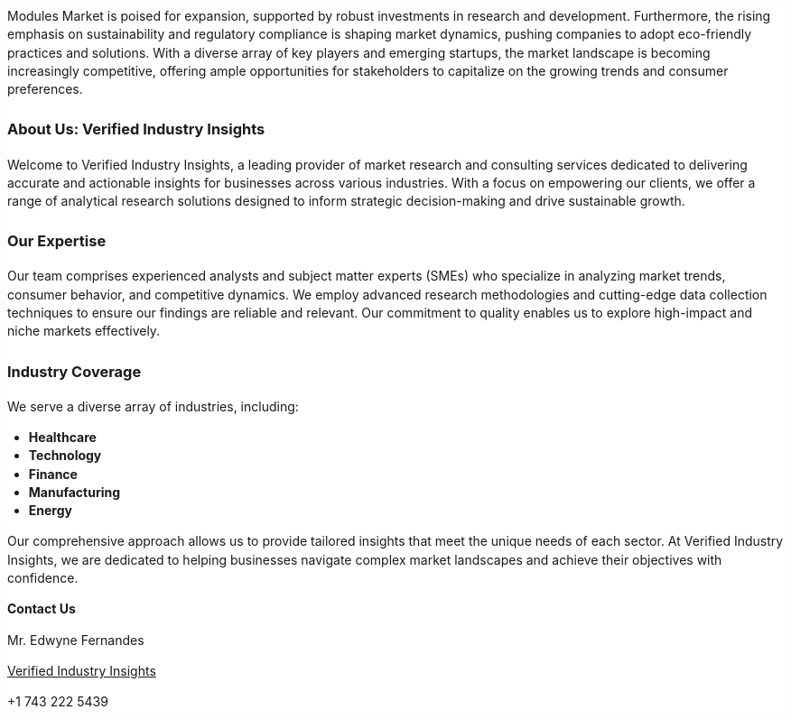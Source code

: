 Modules Market is poised for expansion, supported by robust investments in research and development. Furthermore, the rising emphasis on sustainability and regulatory compliance is shaping market dynamics, pushing companies to adopt eco-friendly practices and solutions. With a diverse array of key players and emerging startups, the market landscape is becoming increasingly competitive, offering ample opportunities for stakeholders to capitalize on the growing trends and consumer preferences.</p><h3>About Us: Verified Industry Insights</h3><p>Welcome to Verified Industry Insights, a leading provider of market research and consulting services dedicated to delivering accurate and actionable insights for businesses across various industries. With a focus on empowering our clients, we offer a range of analytical research solutions designed to inform strategic decision-making and drive sustainable growth.</p><h3>Our Expertise</h3><p>Our team comprises experienced analysts and subject matter experts (SMEs) who specialize in analyzing market trends, consumer behavior, and competitive dynamics. We employ advanced research methodologies and cutting-edge data collection techniques to ensure our findings are reliable and relevant. Our commitment to quality enables us to explore high-impact and niche markets effectively.</p><h3>Industry Coverage</h3><p>We serve a diverse array of industries, including:</p><ul><li><strong>Healthcare</strong></li><li><strong>Technology</strong></li><li><strong>Finance</strong></li><li><strong>Manufacturing</strong></li><li><strong>Energy</strong></li></ul><p>Our comprehensive approach allows us to provide tailored insights that meet the unique needs of each sector. At Verified Industry Insights, we are dedicated to helping businesses navigate complex market landscapes and achieve their objectives with confidence.</p><p><strong>Contact Us</strong></p><p>Mr. Edwyne Fernandes</p><p><a href="https://www.verifiedindustryinsights.com/">Verified Industry Insights</a></p><p>+1 743 222 5439</p>
